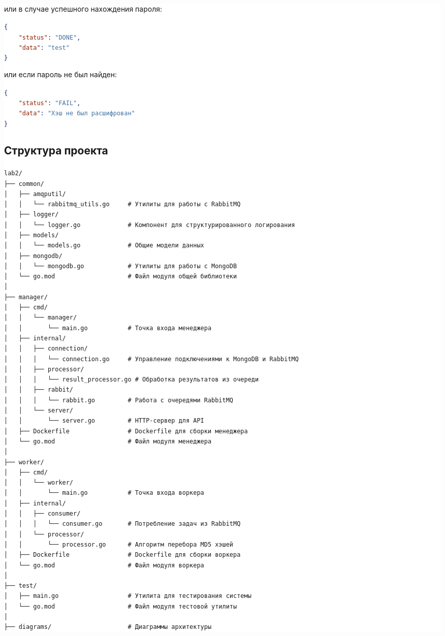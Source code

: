 или в случае успешного нахождения пароля:

```json
{
    "status": "DONE",
    "data": "test"
}
```

или если пароль не был найден:

```json
{
    "status": "FAIL",
    "data": "Хэш не был расшифрован"
}
```

## Структура проекта

```
lab2/
├── common/
│   ├── amqputil/
│   │   └── rabbitmq_utils.go     # Утилиты для работы с RabbitMQ
│   ├── logger/
│   │   └── logger.go             # Компонент для структурированного логирования
│   ├── models/
│   │   └── models.go             # Общие модели данных
│   ├── mongodb/
│   │   └── mongodb.go            # Утилиты для работы с MongoDB
│   └── go.mod                    # Файл модуля общей библиотеки
│
├── manager/
│   ├── cmd/
│   │   └── manager/
│   │       └── main.go           # Точка входа менеджера
│   ├── internal/
│   │   ├── connection/
│   │   │   └── connection.go     # Управление подключениями к MongoDB и RabbitMQ
│   │   ├── processor/
│   │   │   └── result_processor.go # Обработка результатов из очереди
│   │   ├── rabbit/
│   │   │   └── rabbit.go         # Работа с очередями RabbitMQ
│   │   └── server/
│   │       └── server.go         # HTTP-сервер для API
│   ├── Dockerfile                # Dockerfile для сборки менеджера
│   └── go.mod                    # Файл модуля менеджера
│
├── worker/
│   ├── cmd/
│   │   └── worker/
│   │       └── main.go           # Точка входа воркера
│   ├── internal/
│   │   ├── consumer/
│   │   │   └── consumer.go       # Потребление задач из RabbitMQ
│   │   └── processor/
│   │       └── processor.go      # Алгоритм перебора MD5 хэшей
│   ├── Dockerfile                # Dockerfile для сборки воркера
│   └── go.mod                    # Файл модуля воркера
│
├── test/
│   ├── main.go                   # Утилита для тестирования системы
│   └── go.mod                    # Файл модуля тестовой утилиты
│
├── diagrams/                     # Диаграммы архитектуры
```